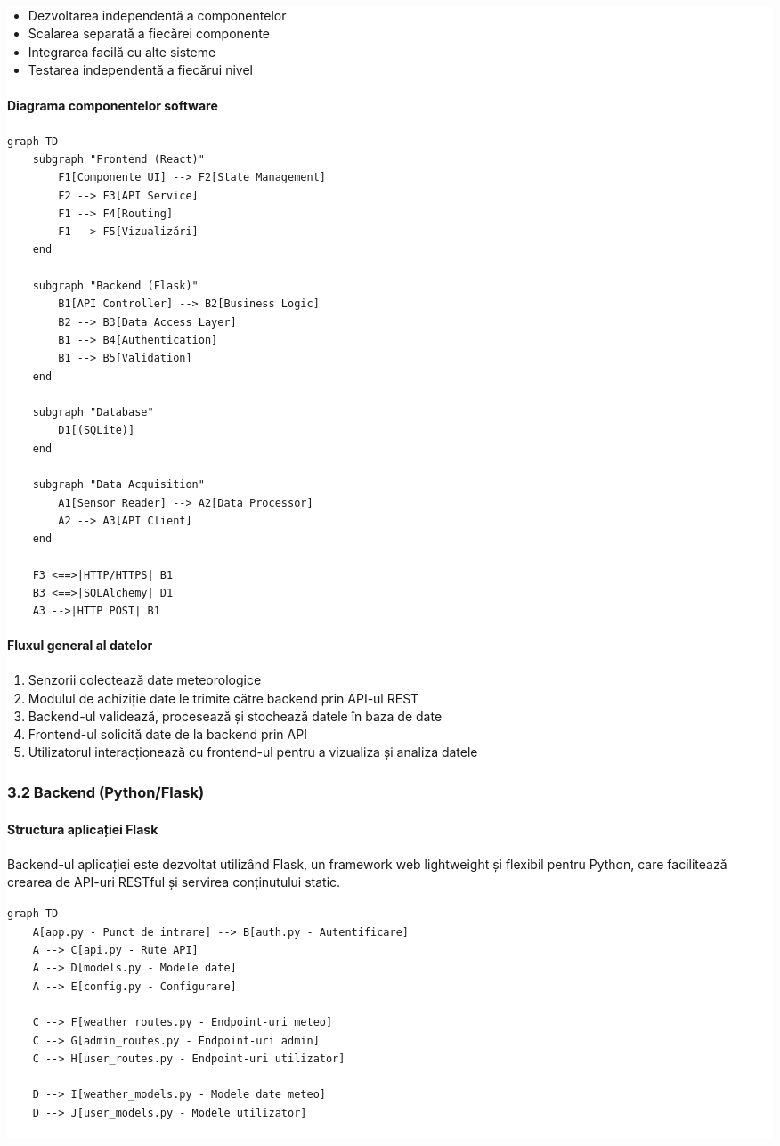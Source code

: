 - Dezvoltarea independentă a componentelor
- Scalarea separată a fiecărei componente
- Integrarea facilă cu alte sisteme
- Testarea independentă a fiecărui nivel

#### Diagrama componentelor software

```mermaid
graph TD
    subgraph "Frontend (React)"
        F1[Componente UI] --> F2[State Management]
        F2 --> F3[API Service]
        F1 --> F4[Routing]
        F1 --> F5[Vizualizări]
    end
    
    subgraph "Backend (Flask)"
        B1[API Controller] --> B2[Business Logic]
        B2 --> B3[Data Access Layer]
        B1 --> B4[Authentication]
        B1 --> B5[Validation]
    end
    
    subgraph "Database"
        D1[(SQLite)]
    end
    
    subgraph "Data Acquisition"
        A1[Sensor Reader] --> A2[Data Processor]
        A2 --> A3[API Client]
    end
    
    F3 <==>|HTTP/HTTPS| B1
    B3 <==>|SQLAlchemy| D1
    A3 -->|HTTP POST| B1
```

#### Fluxul general al datelor

1. Senzorii colectează date meteorologice
2. Modulul de achiziție date le trimite către backend prin API-ul REST
3. Backend-ul validează, procesează și stochează datele în baza de date
4. Frontend-ul solicită date de la backend prin API
5. Utilizatorul interacționează cu frontend-ul pentru a vizualiza și analiza datele

### 3.2 Backend (Python/Flask)

#### Structura aplicației Flask

Backend-ul aplicației este dezvoltat utilizând Flask, un framework web lightweight și flexibil pentru Python, care facilitează crearea de API-uri RESTful și servirea conținutului static.

```mermaid
graph TD
    A[app.py - Punct de intrare] --> B[auth.py - Autentificare]
    A --> C[api.py - Rute API]
    A --> D[models.py - Modele date]
    A --> E[config.py - Configurare]
    
    C --> F[weather_routes.py - Endpoint-uri meteo]
    C --> G[admin_routes.py - Endpoint-uri admin]
    C --> H[user_routes.py - Endpoint-uri utilizator]
    
    D --> I[weather_models.py - Modele date meteo]
    D --> J[user_models.py - Modele utilizator]
    
```